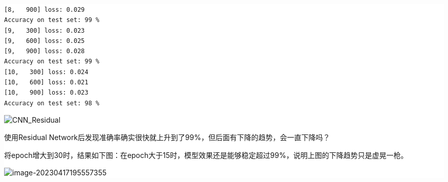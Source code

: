     [8,   900] loss: 0.029
    Accuracy on test set: 99 %
    [9,   300] loss: 0.023
    [9,   600] loss: 0.025
    [9,   900] loss: 0.028
    Accuracy on test set: 99 %
    [10,   300] loss: 0.024
    [10,   600] loss: 0.021
    [10,   900] loss: 0.023
    Accuracy on test set: 98 %


![CNN_Residual](https://gitee.com/SolarLv/my-image-host/raw/master/img/CNN_Residual.png)
    

使用Residual Network后发现准确率确实很快就上升到了99%，但后面有下降的趋势，会一直下降吗？

将epoch增大到30时，结果如下图：在epoch大于15时，模型效果还是能够稳定超过99%，说明上图的下降趋势只是虚晃一枪。

![image-20230417195557355](https://gitee.com/SolarLv/my-image-host/raw/master/img/image-20230417195557355.png)

